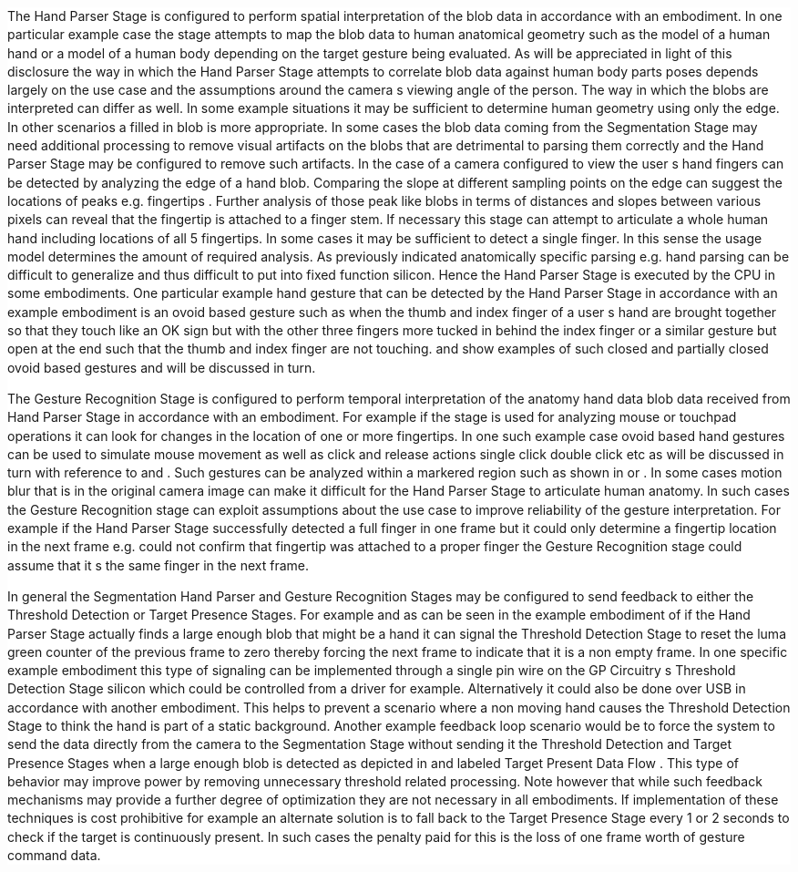 The Hand Parser Stage is configured to perform spatial interpretation of the blob data in accordance with an embodiment. In one particular example case the stage attempts to map the blob data to human anatomical geometry such as the model of a human hand or a model of a human body depending on the target gesture being evaluated. As will be appreciated in light of this disclosure the way in which the Hand Parser Stage attempts to correlate blob data against human body parts poses depends largely on the use case and the assumptions around the camera s viewing angle of the person. The way in which the blobs are interpreted can differ as well. In some example situations it may be sufficient to determine human geometry using only the edge. In other scenarios a filled in blob is more appropriate. In some cases the blob data coming from the Segmentation Stage may need additional processing to remove visual artifacts on the blobs that are detrimental to parsing them correctly and the Hand Parser Stage may be configured to remove such artifacts. In the case of a camera configured to view the user s hand fingers can be detected by analyzing the edge of a hand blob. Comparing the slope at different sampling points on the edge can suggest the locations of peaks e.g. fingertips . Further analysis of those peak like blobs in terms of distances and slopes between various pixels can reveal that the fingertip is attached to a finger stem. If necessary this stage can attempt to articulate a whole human hand including locations of all 5 fingertips. In some cases it may be sufficient to detect a single finger. In this sense the usage model determines the amount of required analysis. As previously indicated anatomically specific parsing e.g. hand parsing can be difficult to generalize and thus difficult to put into fixed function silicon. Hence the Hand Parser Stage is executed by the CPU in some embodiments. One particular example hand gesture that can be detected by the Hand Parser Stage in accordance with an example embodiment is an ovoid based gesture such as when the thumb and index finger of a user s hand are brought together so that they touch like an OK sign but with the other three fingers more tucked in behind the index finger or a similar gesture but open at the end such that the thumb and index finger are not touching. and show examples of such closed and partially closed ovoid based gestures and will be discussed in turn.

The Gesture Recognition Stage is configured to perform temporal interpretation of the anatomy hand data blob data received from Hand Parser Stage in accordance with an embodiment. For example if the stage is used for analyzing mouse or touchpad operations it can look for changes in the location of one or more fingertips. In one such example case ovoid based hand gestures can be used to simulate mouse movement as well as click and release actions single click double click etc as will be discussed in turn with reference to and . Such gestures can be analyzed within a markered region such as shown in or . In some cases motion blur that is in the original camera image can make it difficult for the Hand Parser Stage to articulate human anatomy. In such cases the Gesture Recognition stage can exploit assumptions about the use case to improve reliability of the gesture interpretation. For example if the Hand Parser Stage successfully detected a full finger in one frame but it could only determine a fingertip location in the next frame e.g. could not confirm that fingertip was attached to a proper finger the Gesture Recognition stage could assume that it s the same finger in the next frame.

In general the Segmentation Hand Parser and Gesture Recognition Stages may be configured to send feedback to either the Threshold Detection or Target Presence Stages. For example and as can be seen in the example embodiment of if the Hand Parser Stage actually finds a large enough blob that might be a hand it can signal the Threshold Detection Stage to reset the luma green counter of the previous frame to zero thereby forcing the next frame to indicate that it is a non empty frame. In one specific example embodiment this type of signaling can be implemented through a single pin wire on the GP Circuitry s Threshold Detection Stage silicon which could be controlled from a driver for example. Alternatively it could also be done over USB in accordance with another embodiment. This helps to prevent a scenario where a non moving hand causes the Threshold Detection Stage to think the hand is part of a static background. Another example feedback loop scenario would be to force the system to send the data directly from the camera to the Segmentation Stage without sending it the Threshold Detection and Target Presence Stages when a large enough blob is detected as depicted in and labeled Target Present Data Flow . This type of behavior may improve power by removing unnecessary threshold related processing. Note however that while such feedback mechanisms may provide a further degree of optimization they are not necessary in all embodiments. If implementation of these techniques is cost prohibitive for example an alternate solution is to fall back to the Target Presence Stage every 1 or 2 seconds to check if the target is continuously present. In such cases the penalty paid for this is the loss of one frame worth of gesture command data.
